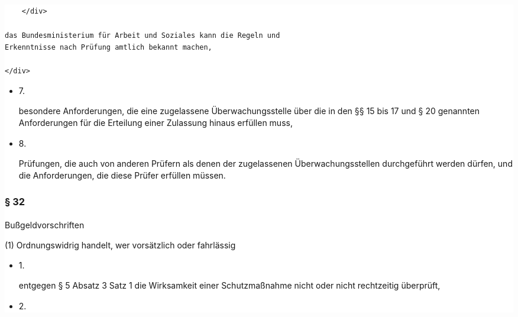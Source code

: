         </div>
    
    das Bundesministerium für Arbeit und Soziales kann die Regeln und
    Erkenntnisse nach Prüfung amtlich bekannt machen,
    
    </div>

  - 7\.
    
    <div>
    
    besondere Anforderungen, die eine zugelassene Überwachungsstelle
    über die in den §§ 15 bis 17 und § 20 genannten Anforderungen für
    die Erteilung einer Zulassung hinaus erfüllen muss,
    
    </div>

  - 8\.
    
    <div>
    
    Prüfungen, die auch von anderen Prüfern als denen der zugelassenen
    Überwachungsstellen durchgeführt werden dürfen, und die
    Anforderungen, die diese Prüfer erfüllen müssen.
    
    </div>

</div>

</div>

</div>

</div>

<span id="BJNR316200021BJNE003300000.html"></span>

### § 32  
Bußgeldvorschriften

<div>

<div class="jnhtml">

<div>

<div class="jurAbsatz">

(1) Ordnungswidrig handelt, wer vorsätzlich oder fahrlässig

  - 1\.
    
    <div>
    
    entgegen § 5 Absatz 3 Satz 1 die Wirksamkeit einer Schutzmaßnahme
    nicht oder nicht rechtzeitig überprüft,
    
    </div>

  - 2\.
    
    <div>
    